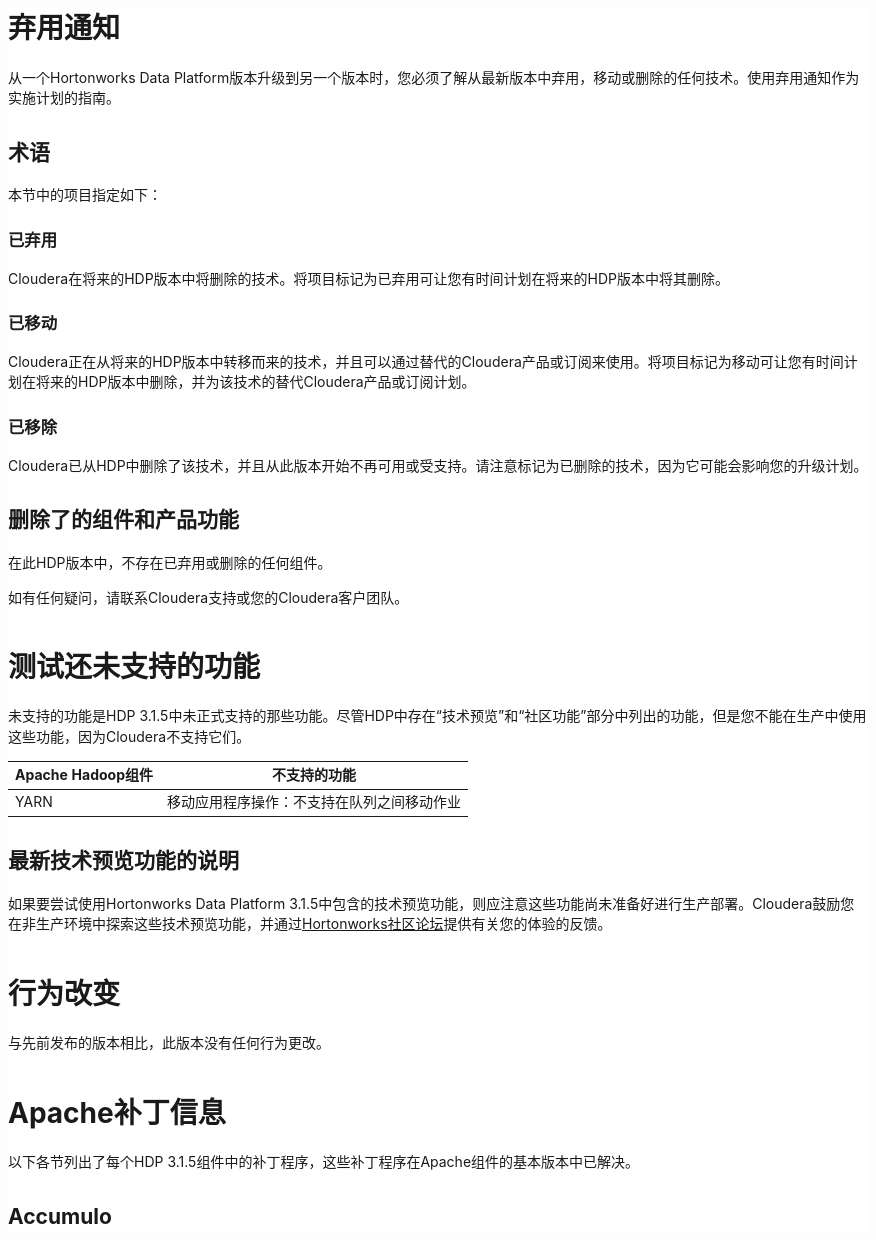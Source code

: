 # **弃用通知**

从一个Hortonworks Data Platform版本升级到另一个版本时，您必须了解从最新版本中弃用，移动或删除的任何技术。使用弃用通知作为实施计划的指南。

## **术语**

本节中的项目指定如下：

### **已弃用**
Cloudera在将来的HDP版本中将删除的技术。将项目标记为已弃用可让您有时间计划在将来的HDP版本中将其删除。

### **已移动**
Cloudera正在从将来的HDP版本中转移而来的技术，并且可以通过替代的Cloudera产品或订阅来使用。将项目标记为移动可让您有时间计划在将来的HDP版本中删除，并为该技术的替代Cloudera产品或订阅计划。

### **已移除**
Cloudera已从HDP中删除了该技术，并且从此版本开始不再可用或受支持。请注意标记为已删除的技术，因为它可能会影响您的升级计划。

## **删除了的组件和产品功能**

在此HDP版本中，不存在已弃用或删除的任何组件。

如有任何疑问，请联系Cloudera支持或您的Cloudera客户团队。

# **测试还未支持的功能**

未支持的功能是HDP 3.1.5中未正式支持的那些功能。尽管HDP中存在“技术预览”和“社区功能”部分中列出的功能，但是您不能在生产中使用这些功能，因为Cloudera不支持它们。

| Apache Hadoop组件 | 不支持的功能 |
| ---------- | ----------|
|YARN | 移动应用程序操作：不支持在队列之间移动作业 |

## **最新技术预览功能的说明**

如果要尝试使用Hortonworks Data Platform 3.1.5中包含的技术预览功能，则应注意这些功能尚未准备好进行生产部署。Cloudera鼓励您在非生产环境中探索这些技术预览功能，并通过[Hortonworks社区论坛](https://community.hortonworks.com/answers/list.html)提供有关您的体验的反馈。

# **行为改变**

与先前发布的版本相比，此版本没有任何行为更改。

# **Apache补丁信息**

以下各节列出了每个HDP 3.1.5组件中的补丁程序，这些补丁程序在Apache组件的基本版本中已解决。

## **Accumulo**

